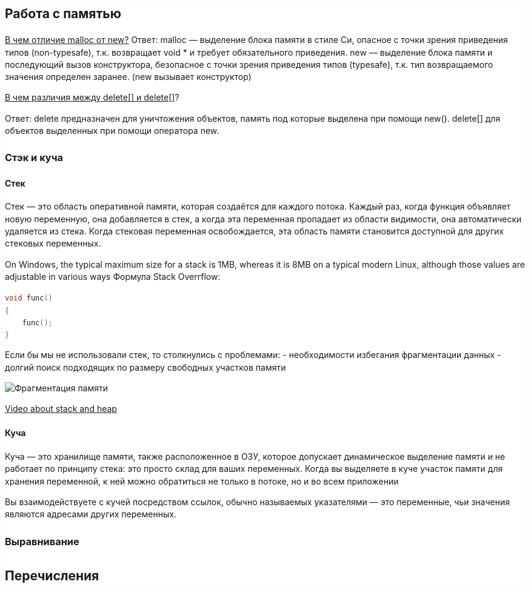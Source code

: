## Работа с памятью

[В чем отличие malloc от new?](https://habr.com/ru/articles/117996/)
Ответ: malloc — выделение блока памяти в стиле Си, опасное с точки зрения приведения типов (non-typesafe), т.к. возвращает void * и требует обязательного приведения. new — выделение блока памяти и последующий вызов конструктора, безопасное с точки зрения приведения типов (typesafe), т.к. тип возвращаемого значения определен заранее.
(new вызывает конструктор)

[В чем различия между delete[] и delete](https://habr.com/ru/articles/117996/)[]?

Ответ: delete предназначен для уничтожения объектов, память под которые выделена при помощи new(). delete[] для объектов выделенных при помощи оператора new[]().

### Стэк и куча

#### Стек

Стек — это область оперативной памяти, которая создаётся для каждого потока. Каждый раз, когда функция объявляет новую переменную, она добавляется в стек, а когда эта переменная пропадает из области видимости, она автоматически удаляется из стека. Когда стековая переменная освобождается, эта область памяти становится доступной для других стековых переменных.

On Windows, the typical maximum size for a stack is 1MB, whereas it is 8MB on a typical modern Linux, although those values are adjustable in various ways
Формула Stack Overrflow:
```c++
void func()
{
    func();
}
```

Если бы мы не использовали стек, то столкнулись с проблемами:
    - необходимости избегания фрагментации данных
    - долгий поиск подходящих по размеру свободных участков памяти

![Фрагментация памяти](images/memmory_fragmentation)

[Video about stack and heap](https://www.youtube.com/watch?v=eHcdTytDZrI&t=36s)

#### Куча

Куча — это хранилище памяти, также расположенное в ОЗУ, которое допускает динамическое выделение памяти и не работает по принципу стека: это просто склад для ваших переменных. Когда вы выделяете в куче участок памяти для хранения переменной, к ней можно обратиться не только в потоке, но и во всем приложении

Вы взаимодействуете с кучей посредством ссылок, обычно называемых указателями — это переменные, чьи значения являются адресами других переменных.

### Выравнивание


## Перечисления
